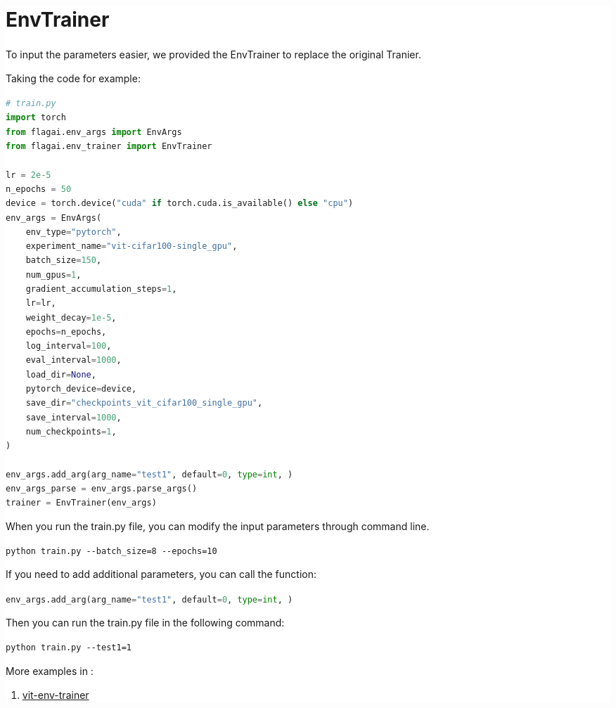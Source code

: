 # EnvTrainer

To input the parameters easier, we provided the EnvTrainer to replace the original Tranier.

Taking the code for example:
```python
# train.py
import torch
from flagai.env_args import EnvArgs
from flagai.env_trainer import EnvTrainer

lr = 2e-5
n_epochs = 50
device = torch.device("cuda" if torch.cuda.is_available() else "cpu")
env_args = EnvArgs(
    env_type="pytorch",
    experiment_name="vit-cifar100-single_gpu",
    batch_size=150,
    num_gpus=1,
    gradient_accumulation_steps=1,
    lr=lr,
    weight_decay=1e-5,
    epochs=n_epochs,
    log_interval=100,
    eval_interval=1000,
    load_dir=None,
    pytorch_device=device,
    save_dir="checkpoints_vit_cifar100_single_gpu",
    save_interval=1000,
    num_checkpoints=1,
)

env_args.add_arg(arg_name="test1", default=0, type=int, )
env_args_parse = env_args.parse_args()
trainer = EnvTrainer(env_args)
```

When you run the train.py file, you can modify the input parameters through command line.
```commandline
python train.py --batch_size=8 --epochs=10
```
If you need to add additional parameters, you can call the function:
```python
env_args.add_arg(arg_name="test1", default=0, type=int, )
```
Then you can run the train.py file in the following command:
```commandline
python train.py --test1=1
```

More examples in :

1. [vit-env-trainer](https://github.com/BAAI-Open/FlagAI/tree/master/examples/vit_cifar100/train_env_trainer.py)
